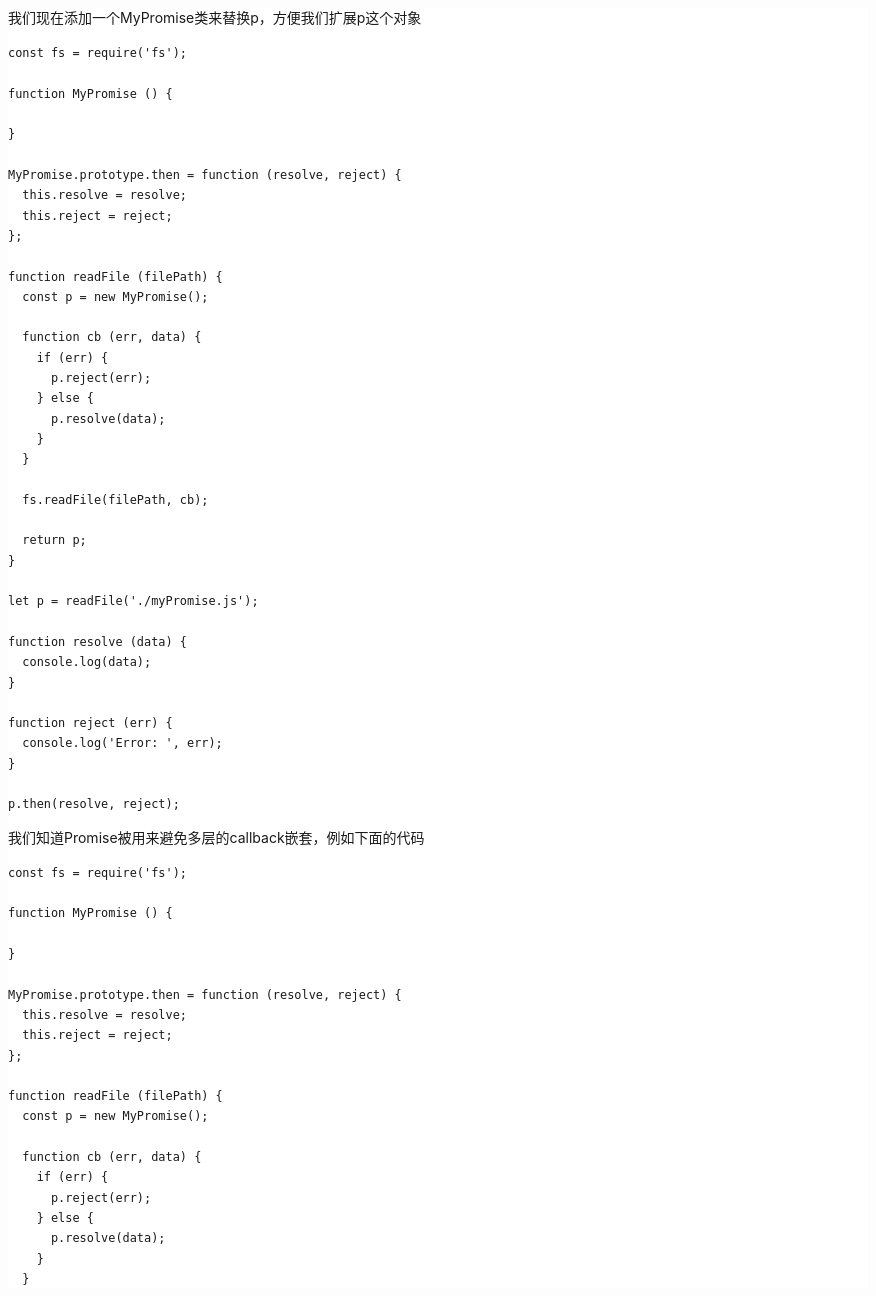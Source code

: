 我们现在添加一个MyPromise类来替换p，方便我们扩展p这个对象
```
const fs = require('fs');

function MyPromise () {

}

MyPromise.prototype.then = function (resolve, reject) {
  this.resolve = resolve;
  this.reject = reject;
};

function readFile (filePath) {
  const p = new MyPromise();

  function cb (err, data) {
    if (err) {
      p.reject(err);
    } else {
      p.resolve(data);
    }
  }

  fs.readFile(filePath, cb);

  return p;
}

let p = readFile('./myPromise.js');

function resolve (data) {
  console.log(data);
}

function reject (err) {
  console.log('Error: ', err);
}

p.then(resolve, reject);
```

我们知道Promise被用来避免多层的callback嵌套，例如下面的代码
```
const fs = require('fs');

function MyPromise () {

}

MyPromise.prototype.then = function (resolve, reject) {
  this.resolve = resolve;
  this.reject = reject;
};

function readFile (filePath) {
  const p = new MyPromise();

  function cb (err, data) {
    if (err) {
      p.reject(err);
    } else {
      p.resolve(data);
    }
  }
```